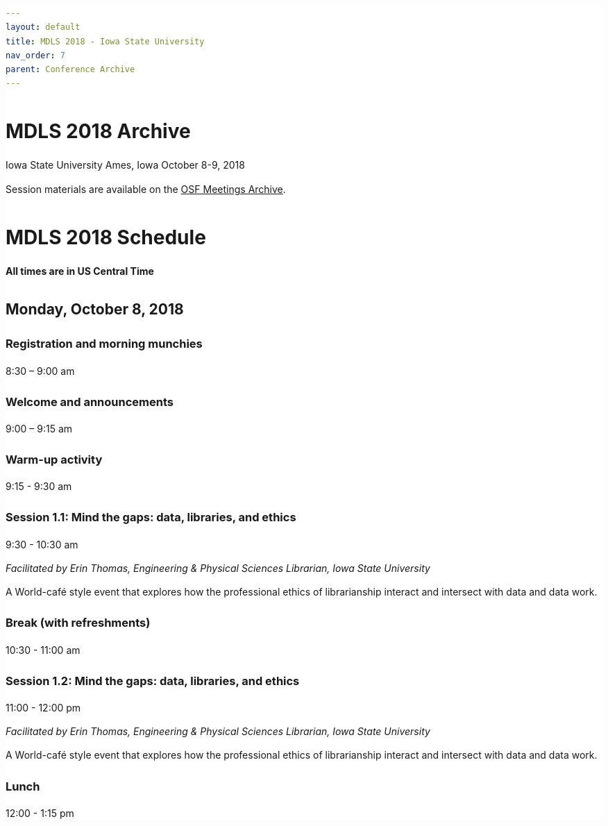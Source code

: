 ```yaml
---
layout: default
title: MDLS 2018 - Iowa State University
nav_order: 7
parent: Conference Archive
---
```

# MDLS 2018 Archive
Iowa State University 
Ames, Iowa 
October 8-9, 2018

Session materials are available on the [OSF Meetings Archive](https://osf.io/meetings/mdls18).

# MDLS 2018 Schedule
**All times are in US Central Time**

## Monday, October 8, 2018

### Registration and morning munchies
8:30 – 9:00 am 

### Welcome and announcements
9:00 – 9:15 am

### Warm-up activity
9:15 - 9:30 am 

### Session 1.1: Mind the gaps: data, libraries, and ethics
9:30 - 10:30 am

*Facilitated by Erin Thomas, Engineering & Physical Sciences Librarian, Iowa State University*

A World-café style event that explores how the professional ethics of librarianship interact and intersect with data and data work.

### Break (with refreshments)
10:30 - 11:00 am

### Session 1.2: Mind the gaps: data, libraries, and ethics
11:00 - 12:00 pm

*Facilitated by Erin Thomas, Engineering & Physical Sciences Librarian, Iowa State University*

A World-café style event that explores how the professional ethics of librarianship interact and intersect with data and data work.

### Lunch
12:00 - 1:15 pm
